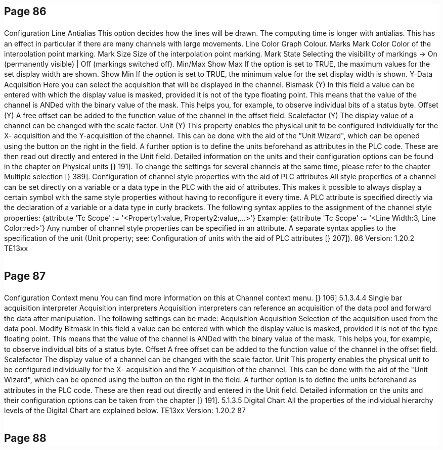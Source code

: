 ## Page 86

Configuration Line Antialias This option decides how the lines will be drawn. The computing time is longer with antialias. This has an effect in particular if there are many channels with large movements. Line Color Graph Colour. Marks Mark Color Color of the interpolation point marking. Mark Size Size of the interpolation point marking. Mark State Selecting the visibility of markings → On (permanently visible) | Off (markings switched off). Min/Max Show Max If the option is set to TRUE, the maximum values for the set display width are shown. Show Min If the option is set to TRUE, the minimum value for the set display width is shown. Y-Data Acquisition Here you can select the acquisition that will be displayed in the channel. Bismask (Y) In this field a value can be entered with which the display value is masked, provided it is not of the type floating point. This means that the value of the channel is ANDed with the binary value of the mask. This helps you, for example, to observe individual bits of a status byte. Offset (Y) A free offset can be added to the function value of the channel in the offset field. Scalefactor (Y) The display value of a channel can be changed with the scale factor. Unit (Y) This property enables the physical unit to be configured individually for the X- acquisition and the Y-acquisition of the channel. This can be done with the aid of the "Unit Wizard", which can be opened using the button on the right in the field. A further option is to define the units beforehand as attributes in the PLC code. These are then read out directly and entered in the Unit field. Detailed information on the units and their configuration options can be found in the chapter on Physical units [} 191]. To change the settings for several channels at the same time, please refer to the chapter Multiple selection [} 389]. Configuration of channel style properties with the aid of PLC attributes All style properties of a channel can be set directly on a variable or a data type in the PLC with the aid of attributes. This makes it possible to always display a certain symbol with the same style properties without having to reconfigure it every time. A PLC attribute is specified directly via the declaration of a variable or a data type in curly brackets. The following syntax applies to the assignment of the channel style properties: {attribute 'Tc Scope' := '<Property1:value, Property2:value,…>'} Example: {attribute 'Tc Scope' := '<Line Width:3, Line Color:red>'} Any number of channel style properties can be specified in an attribute. A separate syntax applies to the specification of the unit (Unit property; see: Configuration of units with the aid of PLC attributes [} 207]). 86 Version: 1.20.2 TE13xx

## Page 87

Configuration Context menu You can find more information on this at Channel context menu. [} 106] 5.1.3.4.4 Single bar acquisition interpreter Acquisition interpreters Acquisition interpreters can reference an acquisition of the data pool and forward the data after manipulation. The following settings can be made: Acquisition Acquisition Selection of the acquisition used from the data pool. Modify Bitmask In this field a value can be entered with which the display value is masked, provided it is not of the type floating point. This means that the value of the channel is ANDed with the binary value of the mask. This helps you, for example, to observe individual bits of a status byte. Offset A free offset can be added to the function value of the channel in the offset field. Scalefactor The display value of a channel can be changed with the scale factor. Unit This property enables the physical unit to be configured individually for the X- acquisition and the Y-acquisition of the channel. This can be done with the aid of the "Unit Wizard", which can be opened using the button on the right in the field. A further option is to define the units beforehand as attributes in the PLC code. These are then read out directly and entered in the Unit field. Detailed information on the units and their configuration options can be taken from the chapter [} 191]. 5.1.3.5 Digital Chart All the properties of the individual hierarchy levels of the Digital Chart are explained below. TE13xx Version: 1.20.2 87

## Page 88
